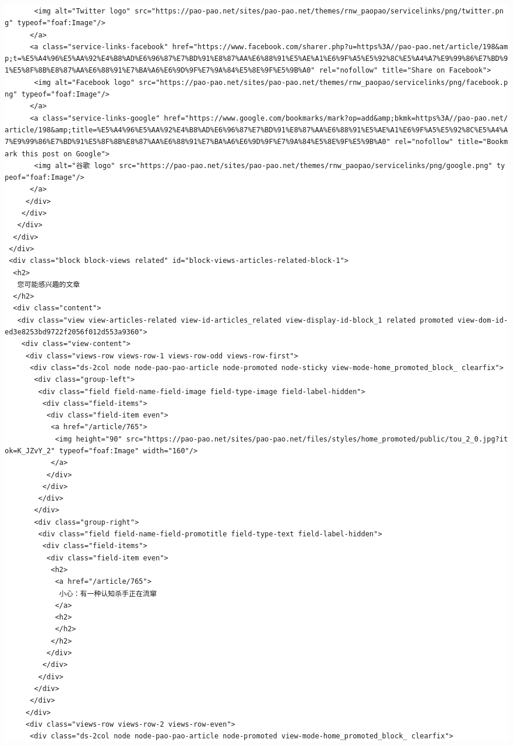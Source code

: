            <img alt="Twitter logo" src="https://pao-pao.net/sites/pao-pao.net/themes/rnw_paopao/servicelinks/png/twitter.png" typeof="foaf:Image"/>
          </a>
          <a class="service-links-facebook" href="https://www.facebook.com/sharer.php?u=https%3A//pao-pao.net/article/198&amp;t=%E5%A4%96%E5%AA%92%E4%B8%AD%E6%96%87%E7%BD%91%E8%87%AA%E6%88%91%E5%AE%A1%E6%9F%A5%E5%92%8C%E5%A4%A7%E9%99%86%E7%BD%91%E5%8F%8B%E8%87%AA%E6%88%91%E7%BA%A6%E6%9D%9F%E7%9A%84%E5%8E%9F%E5%9B%A0" rel="nofollow" title="Share on Facebook">
           <img alt="Facebook logo" src="https://pao-pao.net/sites/pao-pao.net/themes/rnw_paopao/servicelinks/png/facebook.png" typeof="foaf:Image"/>
          </a>
          <a class="service-links-google" href="https://www.google.com/bookmarks/mark?op=add&amp;bkmk=https%3A//pao-pao.net/article/198&amp;title=%E5%A4%96%E5%AA%92%E4%B8%AD%E6%96%87%E7%BD%91%E8%87%AA%E6%88%91%E5%AE%A1%E6%9F%A5%E5%92%8C%E5%A4%A7%E9%99%86%E7%BD%91%E5%8F%8B%E8%87%AA%E6%88%91%E7%BA%A6%E6%9D%9F%E7%9A%84%E5%8E%9F%E5%9B%A0" rel="nofollow" title="Bookmark this post on Google">
           <img alt="谷歌 logo" src="https://pao-pao.net/sites/pao-pao.net/themes/rnw_paopao/servicelinks/png/google.png" typeof="foaf:Image"/>
          </a>
         </div>
        </div>
       </div>
      </div>
     </div>
     <div class="block block-views related" id="block-views-articles-related-block-1">
      <h2>
       您可能感兴趣的文章
      </h2>
      <div class="content">
       <div class="view view-articles-related view-id-articles_related view-display-id-block_1 related promoted view-dom-id-ed3e8253bd9722f2056f012d553a9360">
        <div class="view-content">
         <div class="views-row views-row-1 views-row-odd views-row-first">
          <div class="ds-2col node node-pao-pao-article node-promoted node-sticky view-mode-home_promoted_block_ clearfix">
           <div class="group-left">
            <div class="field field-name-field-image field-type-image field-label-hidden">
             <div class="field-items">
              <div class="field-item even">
               <a href="/article/765">
                <img height="90" src="https://pao-pao.net/sites/pao-pao.net/files/styles/home_promoted/public/tou_2_0.jpg?itok=K_JZvY_2" typeof="foaf:Image" width="160"/>
               </a>
              </div>
             </div>
            </div>
           </div>
           <div class="group-right">
            <div class="field field-name-field-promotitle field-type-text field-label-hidden">
             <div class="field-items">
              <div class="field-item even">
               <h2>
                <a href="/article/765">
                 小心：有一种认知杀手正在流窜
                </a>
                <h2>
                </h2>
               </h2>
              </div>
             </div>
            </div>
           </div>
          </div>
         </div>
         <div class="views-row views-row-2 views-row-even">
          <div class="ds-2col node node-pao-pao-article node-promoted view-mode-home_promoted_block_ clearfix">